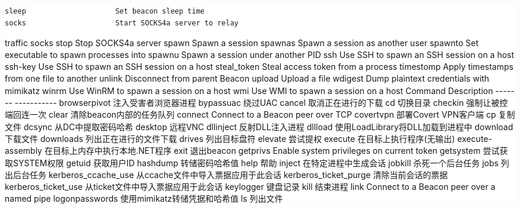     sleep                     Set beacon sleep time
    socks                     Start SOCKS4a server to relay
traffic
    socks stop                Stop SOCKS4a server
    spawn                     Spawn a session 
    spawnas                   Spawn a session as another user
    spawnto                   Set executable to spawn processes
into
    spawnu                    Spawn a session under another PID
    ssh                       Use SSH to spawn an SSH session
on a host
    ssh-key                   Use SSH to spawn an SSH session on
a host
    steal_token               Steal access token from a process
    timestomp                 Apply timestamps from one file to
another
    unlink                    Disconnect from parent Beacon
    upload                    Upload a file
    wdigest                   Dump plaintext credentials with
mimikatz
    winrm                     Use WinRM to spawn a session on a
host
    wmi                       Use WMI to spawn a session on a
host
Command                   Description
    -------                   -----------
    browserpivot              注入受害者浏览器进程
    bypassuac                 绕过UAC
    cancel                    取消正在进行的下载
    cd                        切换目录
    checkin                   强制让被控端回连一次
    clear                     清除beacon内部的任务队列
    connect                   Connect to a Beacon peer over TCP
    covertvpn                 部署Covert VPN客户端
    cp                        复制文件
    dcsync                    从DC中提取密码哈希
    desktop                   远程VNC
    dllinject                 反射DLL注入进程
    dllload                   使用LoadLibrary将DLL加载到进程中
    download                  下载文件
    downloads                 列出正在进行的文件下载
    drives                    列出目标盘符
    elevate                   尝试提权
    execute                   在目标上执行程序(无输出)
    execute-assembly          在目标上内存中执行本地.NET程序
    exit                      退出beacon
    getprivs                  Enable system privileges on current
token
    getsystem                 尝试获取SYSTEM权限
    getuid                    获取用户ID
    hashdump                  转储密码哈希值
    help                      帮助
    inject                    在特定进程中生成会话
    jobkill                   杀死一个后台任务
    jobs                      列出后台任务
    kerberos_ccache_use       从ccache文件中导入票据应用于此会话
    kerberos_ticket_purge     清除当前会话的票据
    kerberos_ticket_use       从ticket文件中导入票据应用于此会话
    keylogger                 键盘记录
    kill                      结束进程
    link                      Connect to a Beacon peer over a
named pipe
    logonpasswords            使用mimikatz转储凭据和哈希值
    ls                        列出文件